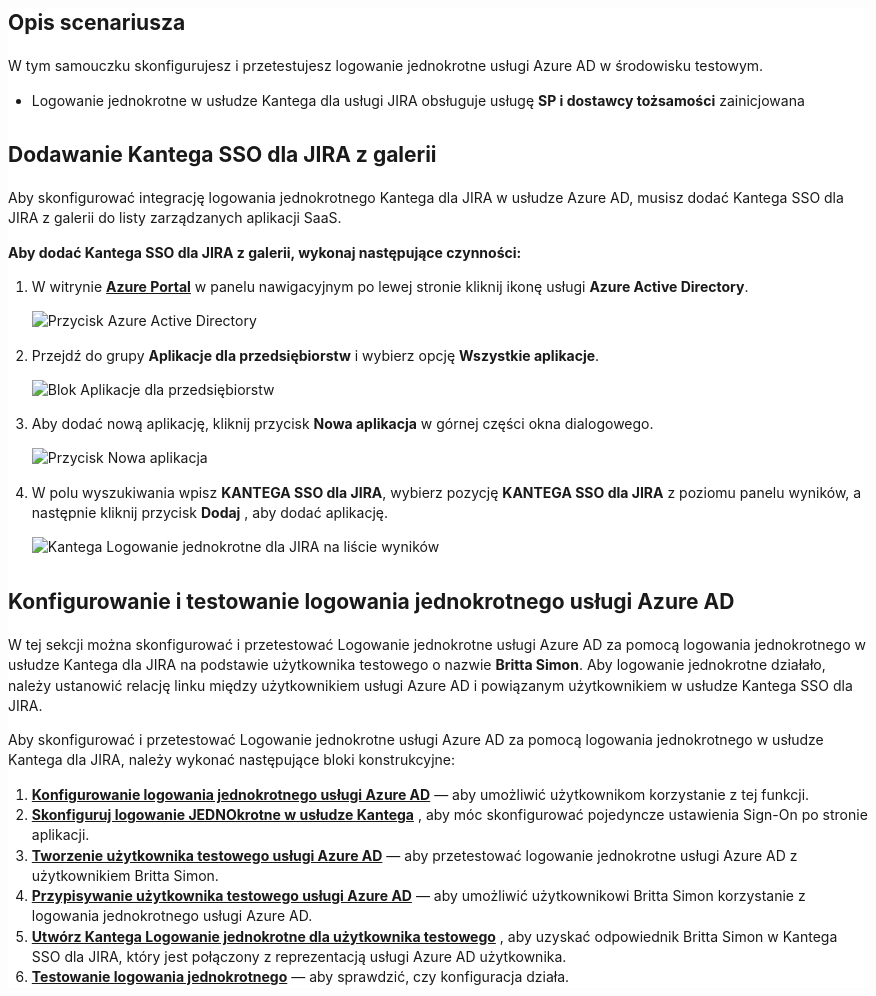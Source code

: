 ## <a name="scenario-description"></a>Opis scenariusza

W tym samouczku skonfigurujesz i przetestujesz logowanie jednokrotne usługi Azure AD w środowisku testowym.

* Logowanie jednokrotne w usłudze Kantega dla usługi JIRA obsługuje usługę **SP i dostawcy tożsamości** zainicjowana

## <a name="adding-kantega-sso-for-jira-from-the-gallery"></a>Dodawanie Kantega SSO dla JIRA z galerii

Aby skonfigurować integrację logowania jednokrotnego Kantega dla JIRA w usłudze Azure AD, musisz dodać Kantega SSO dla JIRA z galerii do listy zarządzanych aplikacji SaaS.

**Aby dodać Kantega SSO dla JIRA z galerii, wykonaj następujące czynności:**

1. W witrynie **[Azure Portal](https://portal.azure.com)** w panelu nawigacyjnym po lewej stronie kliknij ikonę usługi **Azure Active Directory**.

    ![Przycisk Azure Active Directory](common/select-azuread.png)

2. Przejdź do grupy **Aplikacje dla przedsiębiorstw** i wybierz opcję **Wszystkie aplikacje**.

    ![Blok Aplikacje dla przedsiębiorstw](common/enterprise-applications.png)

3. Aby dodać nową aplikację, kliknij przycisk **Nowa aplikacja** w górnej części okna dialogowego.

    ![Przycisk Nowa aplikacja](common/add-new-app.png)

4. W polu wyszukiwania wpisz **KANTEGA SSO dla JIRA**, wybierz pozycję **KANTEGA SSO dla JIRA** z poziomu panelu wyników, a następnie kliknij przycisk **Dodaj** , aby dodać aplikację.

    ![Kantega Logowanie jednokrotne dla JIRA na liście wyników](common/search-new-app.png)

## <a name="configure-and-test-azure-ad-single-sign-on"></a>Konfigurowanie i testowanie logowania jednokrotnego usługi Azure AD

W tej sekcji można skonfigurować i przetestować Logowanie jednokrotne usługi Azure AD za pomocą logowania jednokrotnego w usłudze Kantega dla JIRA na podstawie użytkownika testowego o nazwie **Britta Simon**.
Aby logowanie jednokrotne działało, należy ustanowić relację linku między użytkownikiem usługi Azure AD i powiązanym użytkownikiem w usłudze Kantega SSO dla JIRA.

Aby skonfigurować i przetestować Logowanie jednokrotne usługi Azure AD za pomocą logowania jednokrotnego w usłudze Kantega dla JIRA, należy wykonać następujące bloki konstrukcyjne:

1. **[Konfigurowanie logowania jednokrotnego usługi Azure AD](#configure-azure-ad-single-sign-on)** — aby umożliwić użytkownikom korzystanie z tej funkcji.
2. **[Skonfiguruj logowanie JEDNOkrotne w usłudze Kantega](#configure-kantega-sso-for-jira-single-sign-on)** , aby móc skonfigurować pojedyncze ustawienia Sign-On po stronie aplikacji.
3. **[Tworzenie użytkownika testowego usługi Azure AD](#create-an-azure-ad-test-user)** — aby przetestować logowanie jednokrotne usługi Azure AD z użytkownikiem Britta Simon.
4. **[Przypisywanie użytkownika testowego usługi Azure AD](#assign-the-azure-ad-test-user)** — aby umożliwić użytkownikowi Britta Simon korzystanie z logowania jednokrotnego usługi Azure AD.
5. **[Utwórz Kantega Logowanie jednokrotne dla użytkownika testowego](#create-kantega-sso-for-jira-test-user)** , aby uzyskać odpowiednik Britta Simon w Kantega SSO dla JIRA, który jest połączony z reprezentacją usługi Azure AD użytkownika.
6. **[Testowanie logowania jednokrotnego](#test-single-sign-on)** — aby sprawdzić, czy konfiguracja działa.
